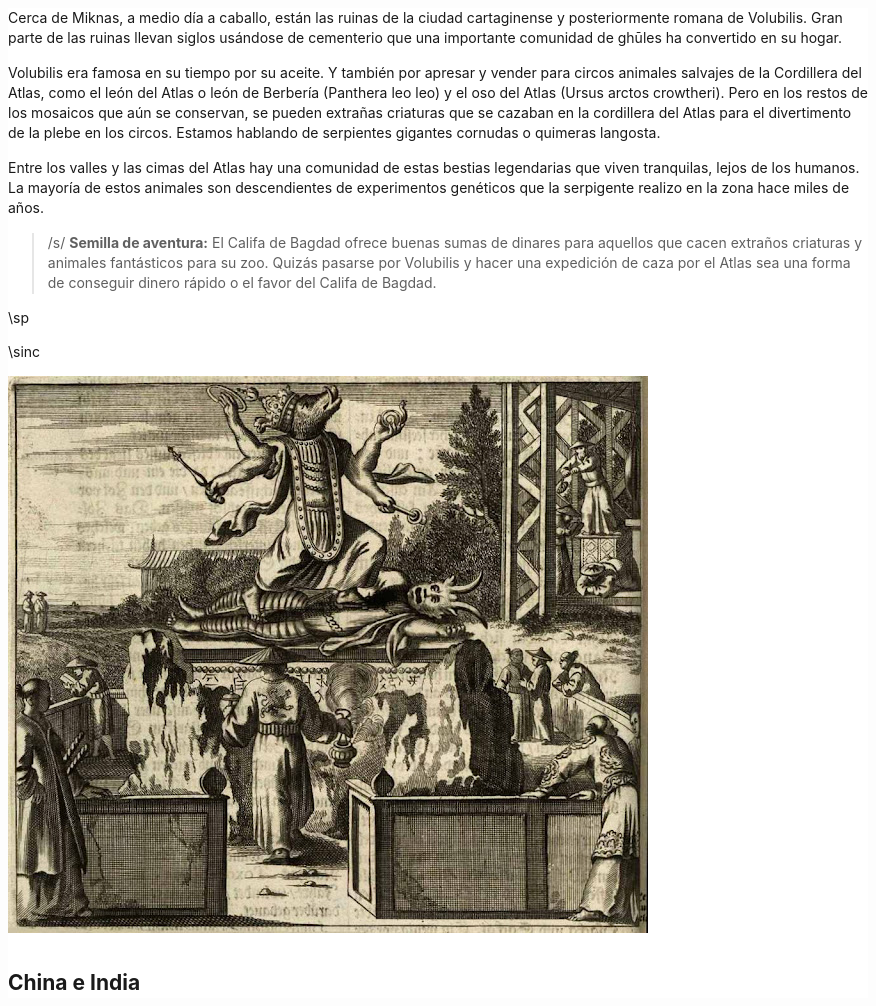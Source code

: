Cerca de Miknas, a medio día a caballo, están las ruinas de la ciudad cartaginense y posteriormente romana de Volubilis. Gran parte de las ruinas llevan siglos usándose de cementerio que una importante comunidad de ghūles ha convertido en su hogar.

Volubilis era famosa en su tiempo por su aceite. Y también por apresar y vender para circos animales salvajes de la Cordillera del Atlas, como el león del Atlas o león de Berbería (Panthera leo leo) y el oso del Atlas (Ursus arctos crowtheri). Pero en los restos de los mosaicos que aún se conservan, se pueden extrañas criaturas que se cazaban en la cordillera del Atlas para el divertimento de la plebe en los circos. Estamos hablando de serpientes gigantes cornudas o quimeras langosta.

Entre los valles y las cimas del Atlas hay una comunidad de estas bestias legendarias que viven tranquilas, lejos de los humanos. La mayoría de estos animales son descendientes de experimentos genéticos que la serpigente realizo en la zona hace miles de años.

> /s/ **Semilla de aventura:** El Califa de Bagdad ofrece buenas sumas de dinares para aquellos que cacen extraños criaturas y animales fantásticos para su zoo. Quizás pasarse por Volubilis y hacer una expedición de caza por el Atlas sea una forma de conseguir dinero rápido o el favor del Califa de Bagdad.

\sp

\sinc

[![El templo de los diablos - Arnoldus Montanus](./images/china-india.jpg)](https://es.wikipedia.org/wiki/Arnoldus_Montanus "El templo de los diablos - Arnoldus Montanus") 

## China e India
